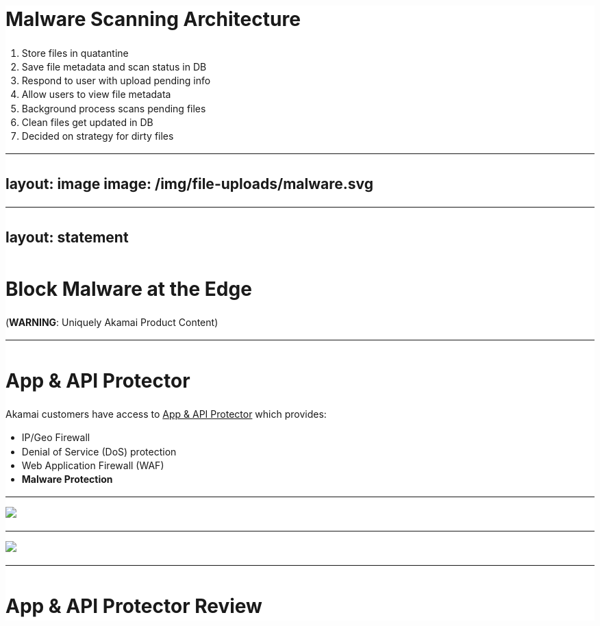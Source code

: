 
# Malware Scanning Architecture

<v-clicks>

1. Store files in quatantine
2. Save file metadata and scan status in DB
3. Respond to user with upload pending info
4. Allow users to view file metadata
5. Background process scans pending files
6. Clean files get updated in DB
7. Decided on strategy for dirty files
</v-clicks>

---
layout: image
image: /img/file-uploads/malware.svg
---

---
layout: statement
---

# Block Malware at the Edge

(**WARNING**: Uniquely Akamai Product Content)

---

# App & API Protector

Akamai customers have access to [App & API Protector](https://www.akamai.com/products/app-and-api-protector) which provides:
- IP/Geo Firewall
- Denial of Service (DoS) protection
- Web Application Firewall (WAF)
- **Malware Protection**

---

<img src="/img/file-uploads/malware-dash.png">



---

<img src="/img/file-uploads/malware-example.png">


---

# App & API Protector Review
